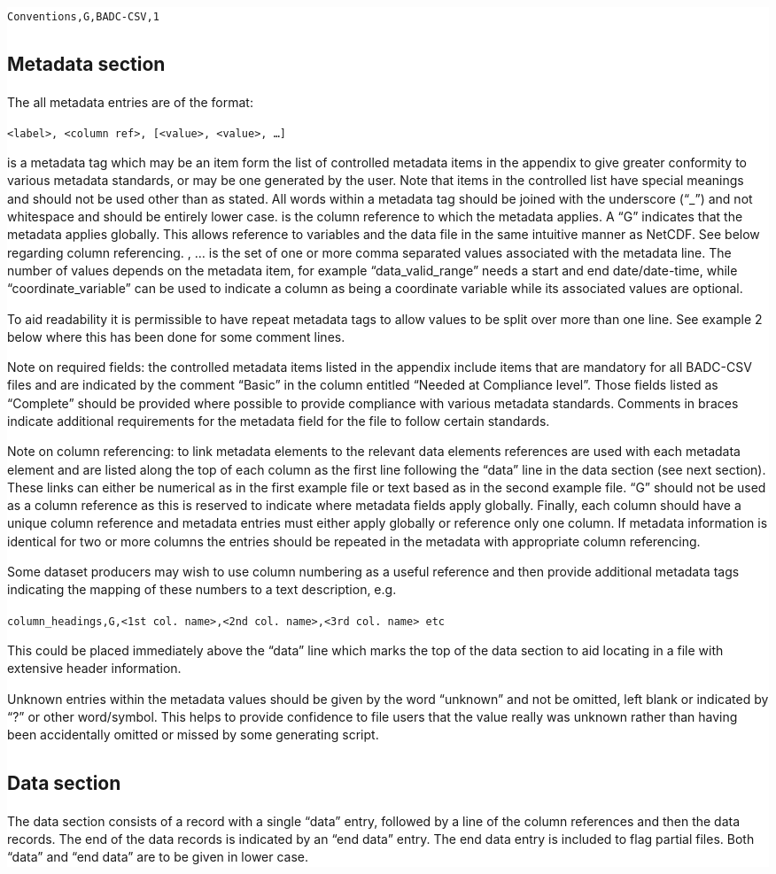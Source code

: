     Conventions,G,BADC-CSV,1

## Metadata section
The all metadata entries are of the format:

    <label>, <column ref>, [<value>, <value>, …]

<label> is a metadata tag which may be an item form the list of controlled metadata items in the appendix to give greater conformity to various metadata standards, or may be one generated by the user. Note that items in the controlled list have special meanings and should not be used other than as stated. All words within a metadata tag should be joined with the underscore (“_”) and not whitespace and should be entirely lower case.
<ref> is the column reference to which the metadata applies. A “G” indicates that the metadata applies globally. This allows reference to variables and the data file in the same intuitive manner as NetCDF. See below regarding column referencing.
<value>, …  is the set of one or more comma separated values associated with the metadata line. The number of values depends on the metadata item, for example “data_valid_range” needs a start and end date/date-time, while “coordinate_variable” can be used to indicate a column as being a coordinate variable while its associated values are optional.
 
To aid readability it is permissible to have repeat metadata tags to allow values to be split over more than one line. See example 2 below where this has been done for some comment lines.

Note on required fields: the controlled metadata items listed in the appendix include items that are mandatory for all BADC-CSV files and are indicated by the comment “Basic” in the column entitled “Needed at Compliance level”. Those fields listed as “Complete” should be provided where possible to provide compliance with various metadata standards. Comments in braces indicate additional requirements for the metadata field for the file to follow certain standards.

Note on column referencing: to link metadata elements to the relevant data elements references are used with each metadata element and are listed along the top of each column as the first line following the “data” line in the data section (see next section). These links can either be numerical as in the first example file or text based as in the second example file. “G” should not be used as a column reference as this is reserved to indicate where metadata fields apply globally. Finally, each column should have a unique column reference and metadata entries must either apply globally or reference only one column. If metadata information is identical for two or more columns the entries should be repeated in the metadata with appropriate column referencing.

Some dataset producers may wish to use column numbering as a useful reference and then provide additional metadata tags indicating the mapping of these numbers to a text description, e.g. 

    column_headings,G,<1st col. name>,<2nd col. name>,<3rd col. name> etc

This could be placed immediately above the “data” line which marks the top of the data section to aid locating in a file with extensive header information.

Unknown entries within the metadata values should be given by the word “unknown” and not be omitted, left blank or indicated by “?” or other word/symbol. This helps to provide confidence to file users that the value really was unknown rather than having been accidentally omitted or missed by some generating script.

## Data section 
The data section consists of a record with a single “data” entry, followed by a line of the column references and then the data records. The end of the data records is indicated by an “end data” entry. The end data entry is included to flag partial files. Both “data” and “end data” are to be given in lower case.
